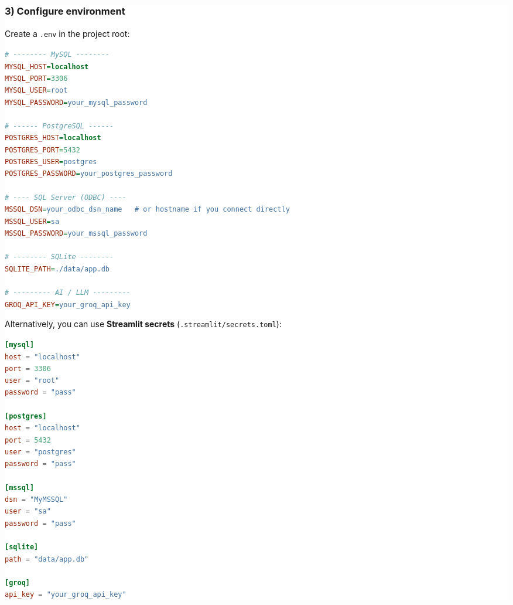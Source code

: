 ### 3) Configure environment

Create a `.env` in the project root:

```ini
# -------- MySQL --------
MYSQL_HOST=localhost
MYSQL_PORT=3306
MYSQL_USER=root
MYSQL_PASSWORD=your_mysql_password

# ------ PostgreSQL ------
POSTGRES_HOST=localhost
POSTGRES_PORT=5432
POSTGRES_USER=postgres
POSTGRES_PASSWORD=your_postgres_password

# ---- SQL Server (ODBC) ----
MSSQL_DSN=your_odbc_dsn_name   # or hostname if you connect directly
MSSQL_USER=sa
MSSQL_PASSWORD=your_mssql_password

# -------- SQLite --------
SQLITE_PATH=./data/app.db

# --------- AI / LLM ---------
GROQ_API_KEY=your_groq_api_key
```

Alternatively, you can use **Streamlit secrets** (`.streamlit/secrets.toml`):

```toml
[mysql]
host = "localhost"
port = 3306
user = "root"
password = "pass"

[postgres]
host = "localhost"
port = 5432
user = "postgres"
password = "pass"

[mssql]
dsn = "MyMSSQL"
user = "sa"
password = "pass"

[sqlite]
path = "data/app.db"

[groq]
api_key = "your_groq_api_key"
```

